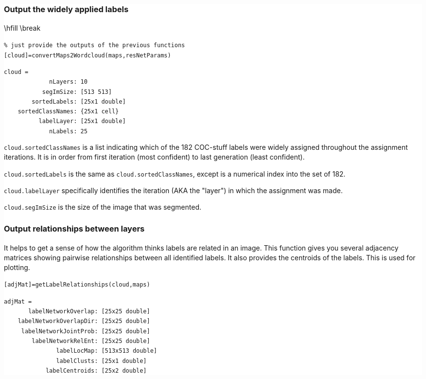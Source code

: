
  
### Output the widely applied labels

\hfill \break


```matlab:Code
% just provide the outputs of the previous functions
[cloud]=convertMaps2Wordcloud(maps,resNetParams)
```


```text:Output
cloud = 
             nLayers: 10
           segImSize: [513 513]
        sortedLabels: [25x1 double]
    sortedClassNames: {25x1 cell}
          labelLayer: [25x1 double]
             nLabels: 25

```



`cloud.sortedClassNames` is a list indicating which of the 182 COC-stuff labels were widely assigned throughout the assignment iterations. It is in order from first iteration (most confident) to last generation (least confident). 




`cloud.sortedLabels` is the same as `cloud.sortedClassNames`, except is a numerical index into the set of 182. 




`cloud.labelLayer` specifically identifies the iteration (AKA the "layer") in which the assignment was made. 




`cloud.segImSize` is the size of the image that was segmented.


  
### Output relationships between layers


It helps to get a sense of how the algorithm thinks labels are related in an image. This function gives you several adjacency matrices showing pairwise relationships between all identified labels. It also provides the centroids of the labels. This is used for plotting. 



```matlab:Code
[adjMat]=getLabelRelationships(cloud,maps)
```


```text:Output
adjMat = 
       labelNetworkOverlap: [25x25 double]
    labelNetworkOverlapDir: [25x25 double]
     labelNetworkJointProb: [25x25 double]
        labelNetworkRelEnt: [25x25 double]
               labelLocMap: [513x513 double]
               labelClusts: [25x1 double]
            labelCentroids: [25x2 double]

```
